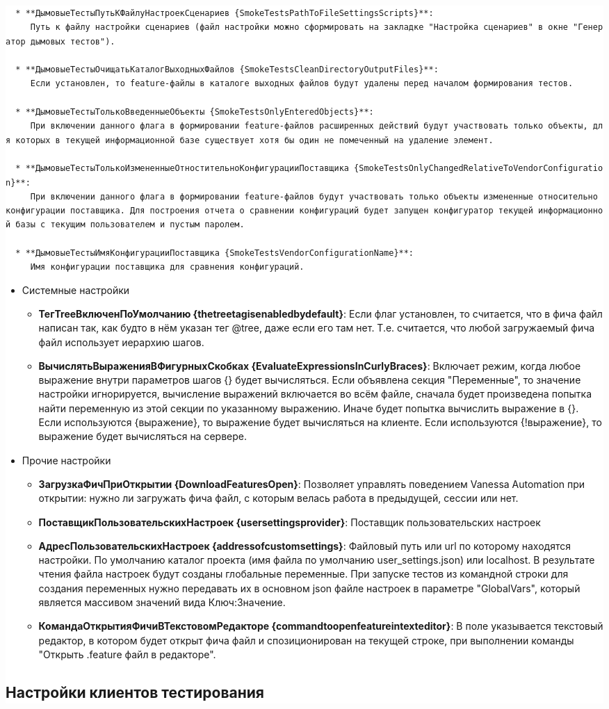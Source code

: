       * **ДымовыеТестыПутьКФайлуНастроекСценариев {SmokeTestsPathToFileSettingsScripts}**:
         Путь к файлу настройки сценариев (файл настройки можно сформировать на закладке "Настройка сценариев" в окне "Генератор дымовых тестов").

      * **ДымовыеТестыОчищатьКаталогВыходныхФайлов {SmokeTestsCleanDirectoryOutputFiles}**:
         Если установлен, то feature-файлы в каталоге выходных файлов будут удалены перед началом формирования тестов.

      * **ДымовыеТестыТолькоВведенныеОбъекты {SmokeTestsOnlyEnteredObjects}**:
         При включении данного флага в формировании feature-файлов расширенных действий будут участвовать только объекты, для которых в текущей информационной базе существует хотя бы один не помеченный на удаление элемент.

      * **ДымовыеТестыТолькоИзмененныеОтностительноКонфигурацииПоставщика {SmokeTestsOnlyChangedRelativeToVendorConfiguration}**:
         При включении данного флага в формировании feature-файлов будут участвовать только объекты измененные относительно конфигурации поставщика. Для построения отчета о сравнении конфигураций будет запущен конфигуратор текущей информационной базы с текущим пользователем и пустым паролем. 

      * **ДымовыеТестыИмяКонфигурацииПоставщика {SmokeTestsVendorConfigurationName}**:
         Имя конфигурации поставщика для сравнения конфигураций.

*  Системные настройки

      * **ТегTreeВключенПоУмолчанию {thetreetagisenabledbydefault}**:
         Если флаг установлен, то считается, что в фича файл написан так, как будто в нём указан тег @tree, даже если его там нет. Т.е. считается, что любой загружаемый фича файл использует иерархию шагов.

      * **ВычислятьВыраженияВФигурныхСкобках {EvaluateExpressionsInCurlyBraces}**:
         Включает режим, когда любое выражение внутри параметров шагов {} будет вычисляться. Если объявлена секция "Переменные", то значение настройки игнорируется, вычисление выражений включается во всём файле, сначала будет произведена попытка найти переменную из этой секции по указанному выражению. Иначе будет попытка вычислить выражение в {}.
         Если используются {выражение}, то выражение будет вычисляться на клиенте.
         Если используются {!выражение}, то выражение будет вычисляться на сервере.

*  Прочие настройки

      * **ЗагрузкаФичПриОткрытии {DownloadFeaturesOpen}**:
         Позволяет управлять поведением Vanessa Automation при открытии: нужно ли загружать фича файл, с которым велась работа в предыдущей, сессии или нет.

      * **ПоставщикПользовательскихНастроек {usersettingsprovider}**:
         Поставщик пользовательских настроек

      * **АдресПользовательскихНастроек {addressofcustomsettings}**:
         Файловый путь или url по которому находятся настройки. По умолчанию каталог проекта (имя файла по умолчанию user_settings.json)  или localhost.
         В результате чтения файла настроек будут созданы глобальные переменные.
         При запуске тестов из командной строки для создания переменных нужно передавать их в основном json файле настроек в параметре "GlobalVars", который является массивом значений вида Ключ:Значение.

      * **КомандаОткрытияФичиВТекстовомРедакторе {commandtoopenfeatureintexteditor}**:
         В поле указывается текстовый редактор, в котором будет открыт фича файл и спозиционирован на текущей строке, при выполнении команды "Открыть .feature файл в редакторе".

## Настройки клиентов тестирования
